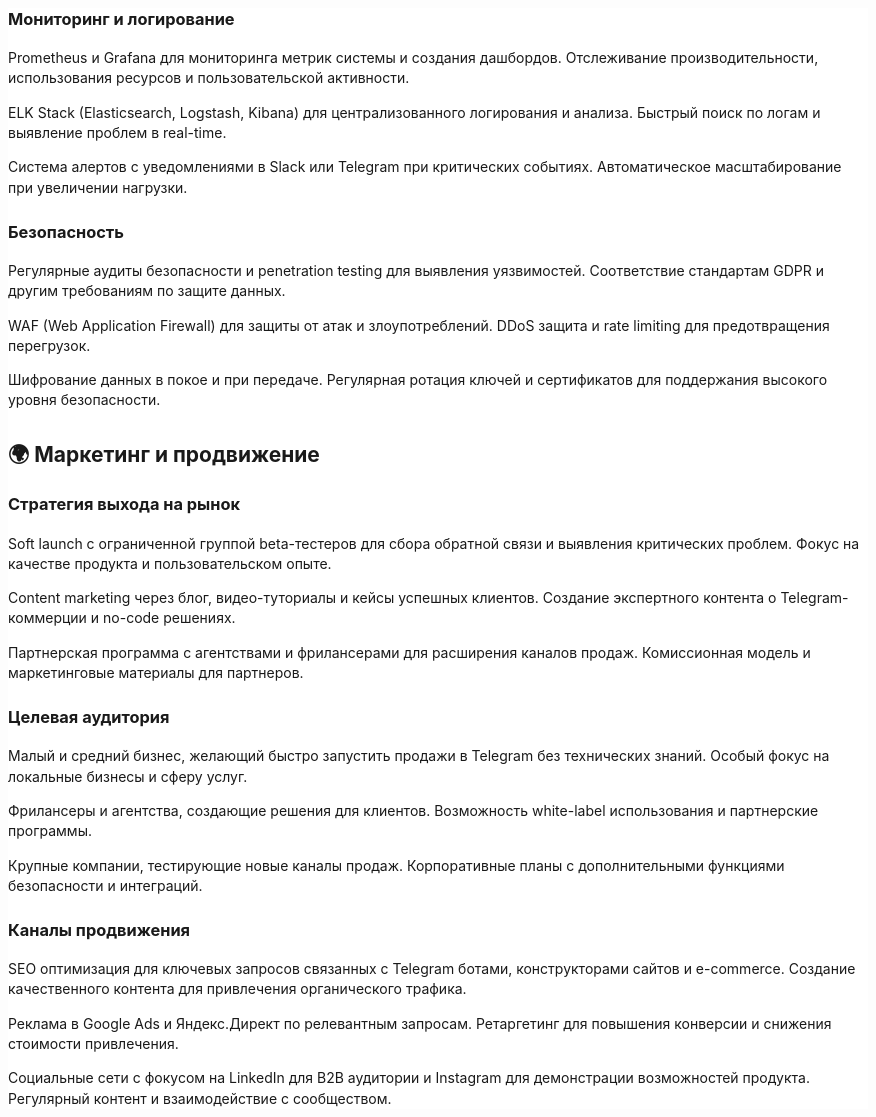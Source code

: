### Мониторинг и логирование

Prometheus и Grafana для мониторинга метрик системы и создания дашбордов. Отслеживание производительности, использования ресурсов и пользовательской активности.

ELK Stack (Elasticsearch, Logstash, Kibana) для централизованного логирования и анализа. Быстрый поиск по логам и выявление проблем в real-time.

Система алертов с уведомлениями в Slack или Telegram при критических событиях. Автоматическое масштабирование при увеличении нагрузки.

### Безопасность

Регулярные аудиты безопасности и penetration testing для выявления уязвимостей. Соответствие стандартам GDPR и другим требованиям по защите данных.

WAF (Web Application Firewall) для защиты от атак и злоупотреблений. DDoS защита и rate limiting для предотвращения перегрузок.

Шифрование данных в покое и при передаче. Регулярная ротация ключей и сертификатов для поддержания высокого уровня безопасности.

## 🌍 Маркетинг и продвижение

### Стратегия выхода на рынок

Soft launch с ограниченной группой beta-тестеров для сбора обратной связи и выявления критических проблем. Фокус на качестве продукта и пользовательском опыте.

Content marketing через блог, видео-туториалы и кейсы успешных клиентов. Создание экспертного контента о Telegram-коммерции и no-code решениях.

Партнерская программа с агентствами и фрилансерами для расширения каналов продаж. Комиссионная модель и маркетинговые материалы для партнеров.

### Целевая аудитория

Малый и средний бизнес, желающий быстро запустить продажи в Telegram без технических знаний. Особый фокус на локальные бизнесы и сферу услуг.

Фрилансеры и агентства, создающие решения для клиентов. Возможность white-label использования и партнерские программы.

Крупные компании, тестирующие новые каналы продаж. Корпоративные планы с дополнительными функциями безопасности и интеграций.

### Каналы продвижения

SEO оптимизация для ключевых запросов связанных с Telegram ботами, конструкторами сайтов и e-commerce. Создание качественного контента для привлечения органического трафика.

Реклама в Google Ads и Яндекс.Директ по релевантным запросам. Ретаргетинг для повышения конверсии и снижения стоимости привлечения.

Социальные сети с фокусом на LinkedIn для B2B аудитории и Instagram для демонстрации возможностей продукта. Регулярный контент и взаимодействие с сообществом.
